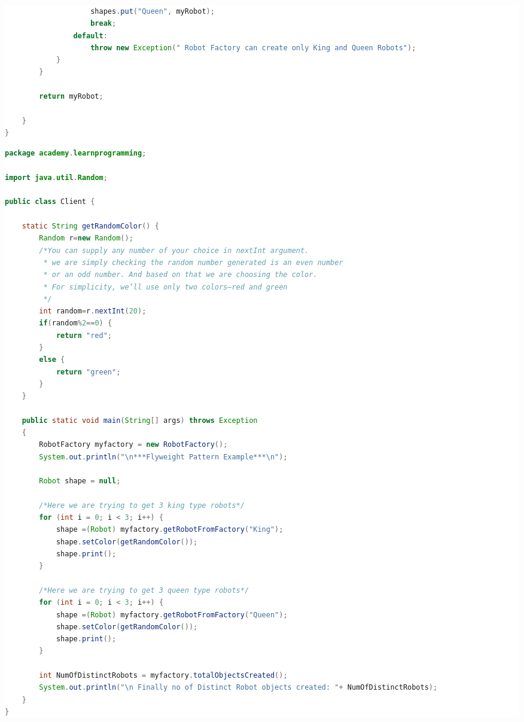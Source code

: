 ```java
                    shapes.put("Queen", myRobot);
                    break;
                default:
                    throw new Exception(" Robot Factory can create only King and Queen Robots");
            }
        }

        return myRobot;

    }
}
```

```java
package academy.learnprogramming;

import java.util.Random;

public class Client {

    static String getRandomColor() {
        Random r=new Random();
        /*You can supply any number of your choice in nextInt argument.
         * we are simply checking the random number generated is an even number
         * or an odd number. And based on that we are choosing the color.
         * For simplicity, we’ll use only two colors—red and green
         */
        int random=r.nextInt(20);
        if(random%2==0) {
            return "red";
        }
        else {
            return "green";
        }
    }

    public static void main(String[] args) throws Exception
    {
        RobotFactory myfactory = new RobotFactory();
        System.out.println("\n***Flyweight Pattern Example***\n");

        Robot shape = null;

        /*Here we are trying to get 3 king type robots*/
        for (int i = 0; i < 3; i++) {
            shape =(Robot) myfactory.getRobotFromFactory("King");
            shape.setColor(getRandomColor());
            shape.print();
        }

        /*Here we are trying to get 3 queen type robots*/
        for (int i = 0; i < 3; i++) {
            shape =(Robot) myfactory.getRobotFromFactory("Queen");
            shape.setColor(getRandomColor());
            shape.print();
        }

        int NumOfDistinctRobots = myfactory.totalObjectsCreated();
        System.out.println("\n Finally no of Distinct Robot objects created: "+ NumOfDistinctRobots);
    }
} 
```
